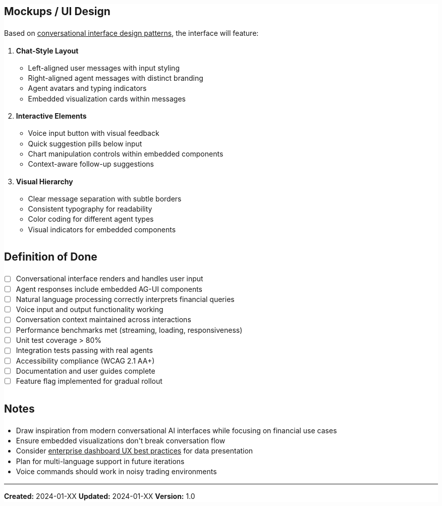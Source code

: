 ## Mockups / UI Design

Based on [conversational interface design patterns](https://dribbble.com/tags/conversational-interface), the interface will feature:

1. **Chat-Style Layout**

   - Left-aligned user messages with input styling
   - Right-aligned agent messages with distinct branding
   - Agent avatars and typing indicators
   - Embedded visualization cards within messages

2. **Interactive Elements**

   - Voice input button with visual feedback
   - Quick suggestion pills below input
   - Chart manipulation controls within embedded components
   - Context-aware follow-up suggestions

3. **Visual Hierarchy**
   - Clear message separation with subtle borders
   - Consistent typography for readability
   - Color coding for different agent types
   - Visual indicators for embedded components

## Definition of Done

- [ ] Conversational interface renders and handles user input
- [ ] Agent responses include embedded AG-UI components
- [ ] Natural language processing correctly interprets financial queries
- [ ] Voice input and output functionality working
- [ ] Conversation context maintained across interactions
- [ ] Performance benchmarks met (streaming, loading, responsiveness)
- [ ] Unit test coverage > 80%
- [ ] Integration tests passing with real agents
- [ ] Accessibility compliance (WCAG 2.1 AA+)
- [ ] Documentation and user guides complete
- [ ] Feature flag implemented for gradual rollout

## Notes

- Draw inspiration from modern conversational AI interfaces while focusing on financial use cases
- Ensure embedded visualizations don't break conversation flow
- Consider [enterprise dashboard UX best practices](https://www.pencilandpaper.io/articles/ux-pattern-analysis-data-dashboards) for data presentation
- Plan for multi-language support in future iterations
- Voice commands should work in noisy trading environments

---

**Created:** 2024-01-XX
**Updated:** 2024-01-XX
**Version:** 1.0
